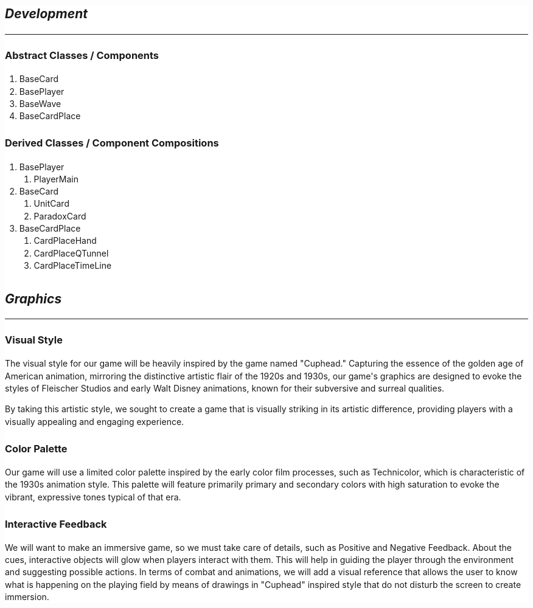 ## _Development_

---

### **Abstract Classes / Components**

1. BaseCard
2. BasePlayer
3. BaseWave
4. BaseCardPlace

### **Derived Classes / Component Compositions**

1. BasePlayer
    1. PlayerMain
2. BaseCard
    1. UnitCard
    2. ParadoxCard
3. BaseCardPlace
    1. CardPlaceHand
    2. CardPlaceQTunnel
    3. CardPlaceTimeLine

## _Graphics_

---

### **Visual Style**
The visual style for our game will be heavily inspired by the game named "Cuphead." Capturing the essence of the golden age of American animation, mirroring the distinctive artistic flair of the 1920s and 1930s, our game's graphics are designed to evoke the styles of Fleischer Studios and early Walt Disney animations, known for their subversive and surreal qualities.

By taking this artistic style, we sought to create a game that is visually striking in its artistic difference, providing players with a visually appealing and engaging experience.

### **Color Palette**
Our game will use a limited color palette inspired by the early color film processes, such as Technicolor, which is characteristic of the 1930s animation style. 
This palette will feature primarily primary and secondary colors with high saturation to evoke the vibrant, expressive tones typical of that era.

### **Interactive Feedback**
We will want to make an immersive game, so we must take care of details, such as Positive and Negative Feedback. 
About the cues, interactive objects will glow when players interact with them. This will help in guiding the player through the environment and suggesting possible actions. 
In terms of combat and animations, we will add a visual reference that allows the user to know what is happening on the playing field by means of drawings in "Cuphead" inspired style that do not disturb the screen to create immersion.
